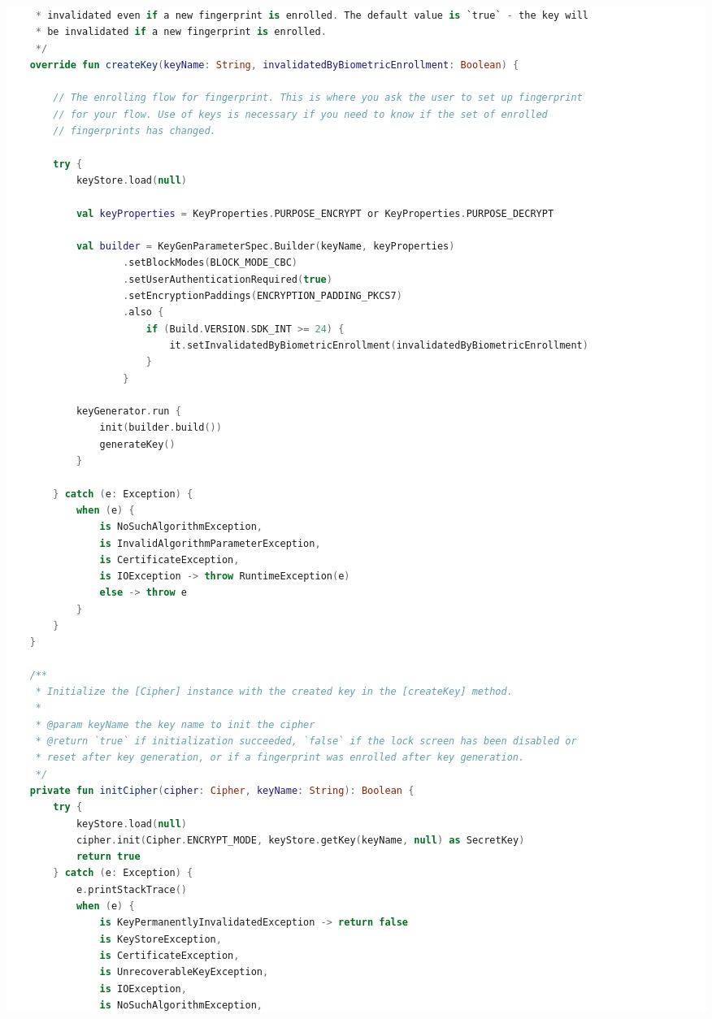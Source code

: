 ```kotlin
     * invalidated even if a new fingerprint is enrolled. The default value is `true` - the key will
     * be invalidated if a new fingerprint is enrolled.
     */
    override fun createKey(keyName: String, invalidatedByBiometricEnrollment: Boolean) {

        // The enrolling flow for fingerprint. This is where you ask the user to set up fingerprint
        // for your flow. Use of keys is necessary if you need to know if the set of enrolled
        // fingerprints has changed.

        try {
            keyStore.load(null)

            val keyProperties = KeyProperties.PURPOSE_ENCRYPT or KeyProperties.PURPOSE_DECRYPT

            val builder = KeyGenParameterSpec.Builder(keyName, keyProperties)
                    .setBlockModes(BLOCK_MODE_CBC)
                    .setUserAuthenticationRequired(true)
                    .setEncryptionPaddings(ENCRYPTION_PADDING_PKCS7)
                    .also {
                        if (Build.VERSION.SDK_INT >= 24) {
                            it.setInvalidatedByBiometricEnrollment(invalidatedByBiometricEnrollment)
                        }
                    }

            keyGenerator.run {
                init(builder.build())
                generateKey()
            }

        } catch (e: Exception) {
            when (e) {
                is NoSuchAlgorithmException,
                is InvalidAlgorithmParameterException,
                is CertificateException,
                is IOException -> throw RuntimeException(e)
                else -> throw e
            }
        }
    }

    /**
     * Initialize the [Cipher] instance with the created key in the [createKey] method.
     *
     * @param keyName the key name to init the cipher
     * @return `true` if initialization succeeded, `false` if the lock screen has been disabled or
     * reset after key generation, or if a fingerprint was enrolled after key generation.
     */
    private fun initCipher(cipher: Cipher, keyName: String): Boolean {
        try {
            keyStore.load(null)
            cipher.init(Cipher.ENCRYPT_MODE, keyStore.getKey(keyName, null) as SecretKey)
            return true
        } catch (e: Exception) {
            e.printStackTrace()
            when (e) {
                is KeyPermanentlyInvalidatedException -> return false
                is KeyStoreException,
                is CertificateException,
                is UnrecoverableKeyException,
                is IOException,
                is NoSuchAlgorithmException,
```